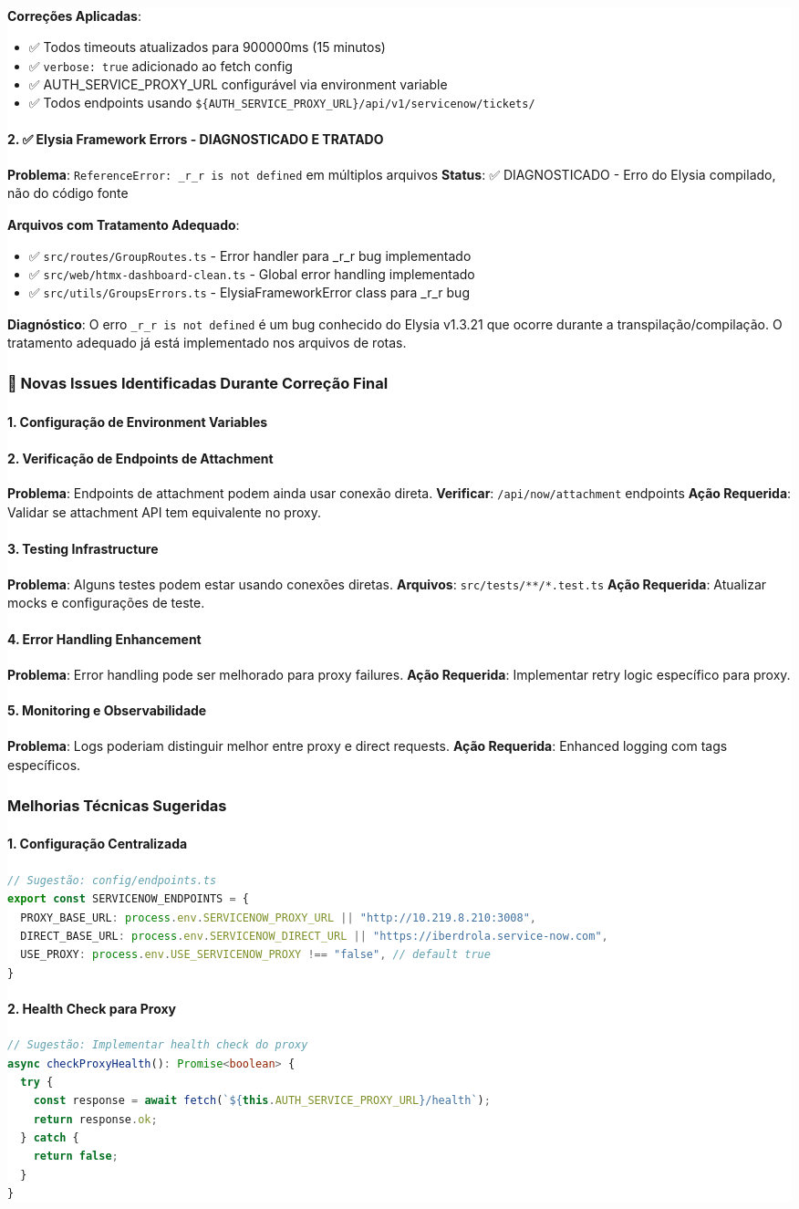 **Correções Aplicadas**:
- ✅ Todos timeouts atualizados para 900000ms (15 minutos)
- ✅ `verbose: true` adicionado ao fetch config
- ✅ AUTH_SERVICE_PROXY_URL configurável via environment variable
- ✅ Todos endpoints usando `${AUTH_SERVICE_PROXY_URL}/api/v1/servicenow/tickets/`

#### 2. ✅ Elysia Framework Errors - DIAGNOSTICADO E TRATADO
**Problema**: `ReferenceError: _r_r is not defined` em múltiplos arquivos
**Status**: ✅ DIAGNOSTICADO - Erro do Elysia compilado, não do código fonte

**Arquivos com Tratamento Adequado**:
- ✅ `src/routes/GroupRoutes.ts` - Error handler para _r_r bug implementado
- ✅ `src/web/htmx-dashboard-clean.ts` - Global error handling implementado
- ✅ `src/utils/GroupsErrors.ts` - ElysiaFrameworkError class para _r_r bug

**Diagnóstico**: O erro `_r_r is not defined` é um bug conhecido do Elysia v1.3.21 que ocorre durante a transpilação/compilação. O tratamento adequado já está implementado nos arquivos de rotas.

### 🔧 Novas Issues Identificadas Durante Correção Final

#### 1. Configuração de Environment Variables

#### 2. Verificação de Endpoints de Attachment
**Problema**: Endpoints de attachment podem ainda usar conexão direta.
**Verificar**: `/api/now/attachment` endpoints
**Ação Requerida**: Validar se attachment API tem equivalente no proxy.

#### 3. Testing Infrastructure
**Problema**: Alguns testes podem estar usando conexões diretas.
**Arquivos**: `src/tests/**/*.test.ts`
**Ação Requerida**: Atualizar mocks e configurações de teste.

#### 4. Error Handling Enhancement
**Problema**: Error handling pode ser melhorado para proxy failures.
**Ação Requerida**: Implementar retry logic específico para proxy.

#### 5. Monitoring e Observabilidade
**Problema**: Logs poderiam distinguir melhor entre proxy e direct requests.
**Ação Requerida**: Enhanced logging com tags específicos.

### Melhorias Técnicas Sugeridas

#### 1. Configuração Centralizada
```typescript
// Sugestão: config/endpoints.ts
export const SERVICENOW_ENDPOINTS = {
  PROXY_BASE_URL: process.env.SERVICENOW_PROXY_URL || "http://10.219.8.210:3008",
  DIRECT_BASE_URL: process.env.SERVICENOW_DIRECT_URL || "https://iberdrola.service-now.com",
  USE_PROXY: process.env.USE_SERVICENOW_PROXY !== "false", // default true
}
```

#### 2. Health Check para Proxy
```typescript
// Sugestão: Implementar health check do proxy
async checkProxyHealth(): Promise<boolean> {
  try {
    const response = await fetch(`${this.AUTH_SERVICE_PROXY_URL}/health`);
    return response.ok;
  } catch {
    return false;
  }
}
```
